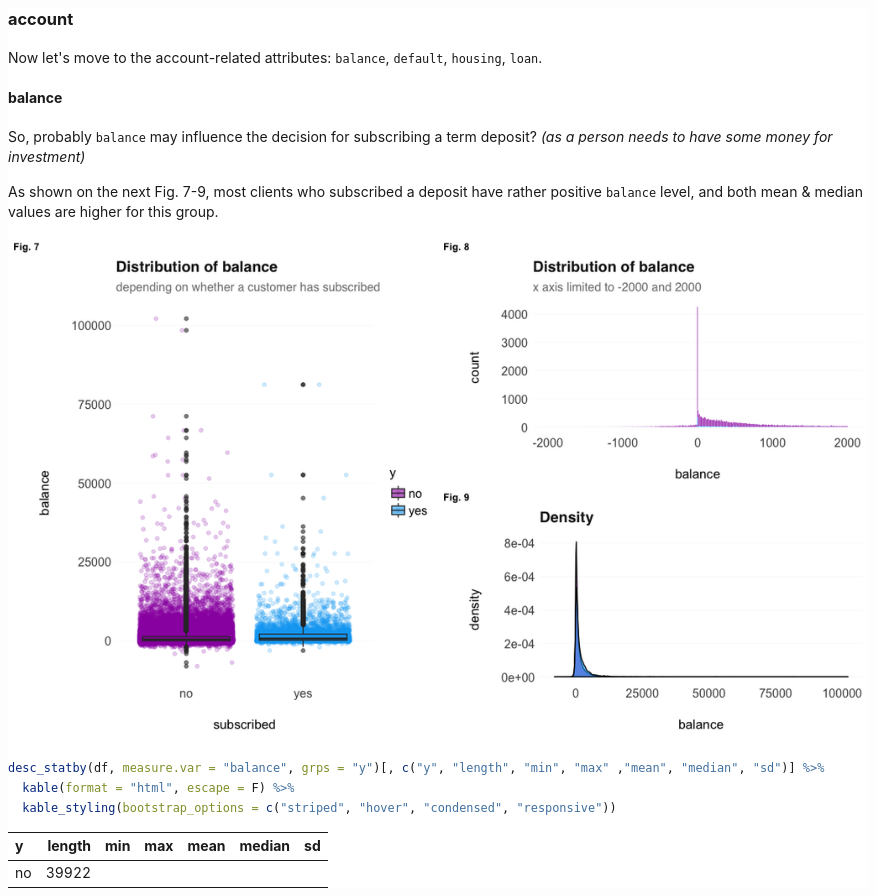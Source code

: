 


### account

Now let's move to the account-related attributes: `balance`, `default`, `housing`, `loan`.

#### balance

So, probably `balance` may influence the decision for subscribing a term deposit? *(as a person needs to have some money for investment)* 

As shown on the next Fig. 7-9, most clients who subscribed a deposit have rather positive `balance` level, and both mean & median values are higher for this group.

![](business_analytics_final_files/figure-html/unnamed-chunk-13-1.png)


```r
desc_statby(df, measure.var = "balance", grps = "y")[, c("y", "length", "min", "max" ,"mean", "median", "sd")] %>% 
  kable(format = "html", escape = F) %>% 
  kable_styling(bootstrap_options = c("striped", "hover", "condensed", "responsive"))
```

<table class="table table-striped table-hover table-condensed table-responsive" style="margin-left: auto; margin-right: auto;">
 <thead>
  <tr>
   <th style="text-align:left;"> y </th>
   <th style="text-align:right;"> length </th>
   <th style="text-align:right;"> min </th>
   <th style="text-align:right;"> max </th>
   <th style="text-align:right;"> mean </th>
   <th style="text-align:right;"> median </th>
   <th style="text-align:right;"> sd </th>
  </tr>
 </thead>
<tbody>
  <tr>
   <td style="text-align:left;"> no </td>
   <td style="text-align:right;"> 39922 </td>